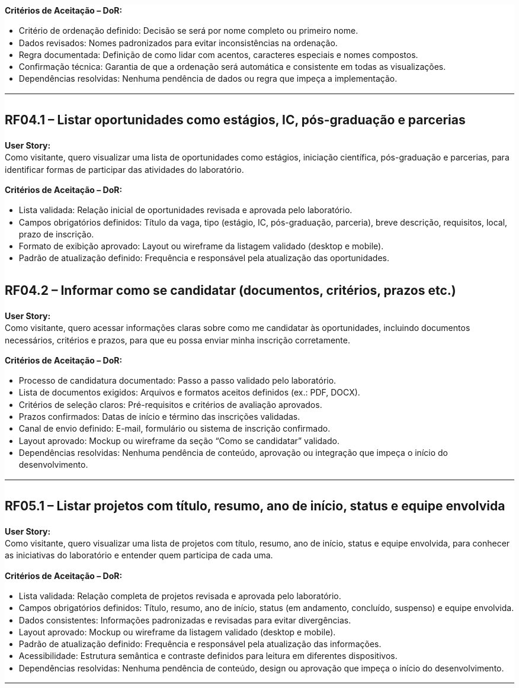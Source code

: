 **Critérios de Aceitação – DoR:**
- Critério de ordenação definido: Decisão se será por nome completo ou primeiro nome.
- Dados revisados: Nomes padronizados para evitar inconsistências na ordenação.
- Regra documentada: Definição de como lidar com acentos, caracteres especiais e nomes compostos.
- Confirmação técnica: Garantia de que a ordenação será automática e consistente em todas as visualizações.
- Dependências resolvidas: Nenhuma pendência de dados ou regra que impeça a implementação.

---

## RF04.1 – Listar oportunidades como estágios, IC, pós-graduação e parcerias
**User Story:**  
Como visitante, quero visualizar uma lista de oportunidades como estágios, iniciação científica, pós-graduação e parcerias, para identificar formas de participar das atividades do laboratório.

**Critérios de Aceitação – DoR:**
- Lista validada: Relação inicial de oportunidades revisada e aprovada pelo laboratório.
- Campos obrigatórios definidos: Título da vaga, tipo (estágio, IC, pós-graduação, parceria), breve descrição, requisitos, local, prazo de inscrição.
- Formato de exibição aprovado: Layout ou wireframe da listagem validado (desktop e mobile).
- Padrão de atualização definido: Frequência e responsável pela atualização das oportunidades.

## RF04.2 – Informar como se candidatar (documentos, critérios, prazos etc.)
**User Story:**  
Como visitante, quero acessar informações claras sobre como me candidatar às oportunidades, incluindo documentos necessários, critérios e prazos, para que eu possa enviar minha inscrição corretamente.

**Critérios de Aceitação – DoR:**
- Processo de candidatura documentado: Passo a passo validado pelo laboratório.
- Lista de documentos exigidos: Arquivos e formatos aceitos definidos (ex.: PDF, DOCX).
- Critérios de seleção claros: Pré-requisitos e critérios de avaliação aprovados.
- Prazos confirmados: Datas de início e término das inscrições validadas.
- Canal de envio definido: E-mail, formulário ou sistema de inscrição confirmado.
- Layout aprovado: Mockup ou wireframe da seção “Como se candidatar” validado.
- Dependências resolvidas: Nenhuma pendência de conteúdo, aprovação ou integração que impeça o início do desenvolvimento.

---

## RF05.1 – Listar projetos com título, resumo, ano de início, status e equipe envolvida
**User Story:**  
Como visitante, quero visualizar uma lista de projetos com título, resumo, ano de início, status e equipe envolvida, para conhecer as iniciativas do laboratório e entender quem participa de cada uma.

**Critérios de Aceitação – DoR:**
- Lista validada: Relação completa de projetos revisada e aprovada pelo laboratório.
- Campos obrigatórios definidos: Título, resumo, ano de início, status (em andamento, concluído, suspenso) e equipe envolvida.
- Dados consistentes: Informações padronizadas e revisadas para evitar divergências.
- Layout aprovado: Mockup ou wireframe da listagem validado (desktop e mobile).
- Padrão de atualização definido: Frequência e responsável pela atualização das informações.
- Acessibilidade: Estrutura semântica e contraste definidos para leitura em diferentes dispositivos.
- Dependências resolvidas: Nenhuma pendência de conteúdo, design ou aprovação que impeça o início do desenvolvimento.

---